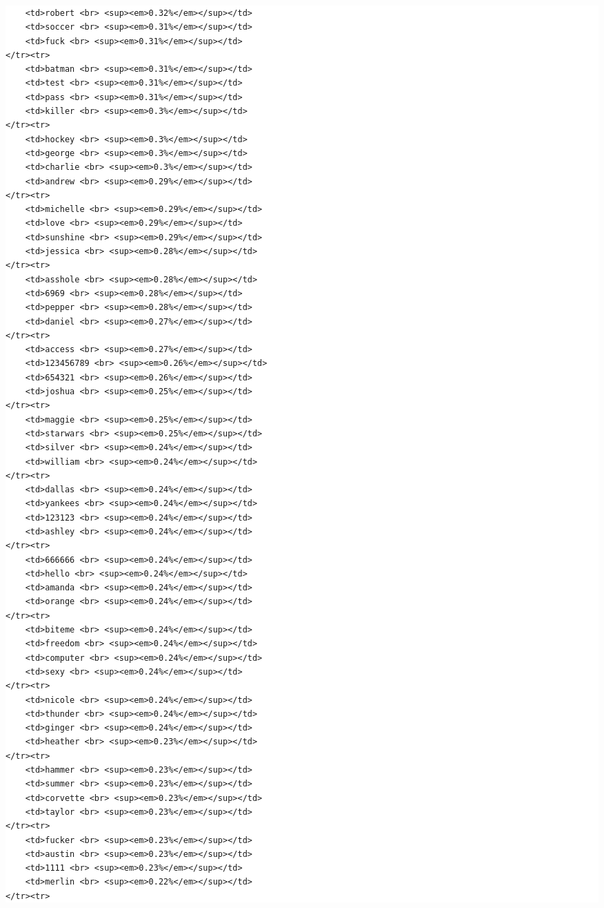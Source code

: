         <td>robert <br> <sup><em>0.32%</em></sup></td>
        <td>soccer <br> <sup><em>0.31%</em></sup></td>
        <td>fuck <br> <sup><em>0.31%</em></sup></td>
    </tr><tr>
        <td>batman <br> <sup><em>0.31%</em></sup></td>
        <td>test <br> <sup><em>0.31%</em></sup></td>
        <td>pass <br> <sup><em>0.31%</em></sup></td>
        <td>killer <br> <sup><em>0.3%</em></sup></td>
    </tr><tr>
        <td>hockey <br> <sup><em>0.3%</em></sup></td>
        <td>george <br> <sup><em>0.3%</em></sup></td>
        <td>charlie <br> <sup><em>0.3%</em></sup></td>
        <td>andrew <br> <sup><em>0.29%</em></sup></td>
    </tr><tr>
        <td>michelle <br> <sup><em>0.29%</em></sup></td>
        <td>love <br> <sup><em>0.29%</em></sup></td>
        <td>sunshine <br> <sup><em>0.29%</em></sup></td>
        <td>jessica <br> <sup><em>0.28%</em></sup></td>
    </tr><tr>
        <td>asshole <br> <sup><em>0.28%</em></sup></td>
        <td>6969 <br> <sup><em>0.28%</em></sup></td>
        <td>pepper <br> <sup><em>0.28%</em></sup></td>
        <td>daniel <br> <sup><em>0.27%</em></sup></td>
    </tr><tr>
        <td>access <br> <sup><em>0.27%</em></sup></td>
        <td>123456789 <br> <sup><em>0.26%</em></sup></td>
        <td>654321 <br> <sup><em>0.26%</em></sup></td>
        <td>joshua <br> <sup><em>0.25%</em></sup></td>
    </tr><tr>
        <td>maggie <br> <sup><em>0.25%</em></sup></td>
        <td>starwars <br> <sup><em>0.25%</em></sup></td>
        <td>silver <br> <sup><em>0.24%</em></sup></td>
        <td>william <br> <sup><em>0.24%</em></sup></td>
    </tr><tr>
        <td>dallas <br> <sup><em>0.24%</em></sup></td>
        <td>yankees <br> <sup><em>0.24%</em></sup></td>
        <td>123123 <br> <sup><em>0.24%</em></sup></td>
        <td>ashley <br> <sup><em>0.24%</em></sup></td>
    </tr><tr>
        <td>666666 <br> <sup><em>0.24%</em></sup></td>
        <td>hello <br> <sup><em>0.24%</em></sup></td>
        <td>amanda <br> <sup><em>0.24%</em></sup></td>
        <td>orange <br> <sup><em>0.24%</em></sup></td>
    </tr><tr>
        <td>biteme <br> <sup><em>0.24%</em></sup></td>
        <td>freedom <br> <sup><em>0.24%</em></sup></td>
        <td>computer <br> <sup><em>0.24%</em></sup></td>
        <td>sexy <br> <sup><em>0.24%</em></sup></td>
    </tr><tr>
        <td>nicole <br> <sup><em>0.24%</em></sup></td>
        <td>thunder <br> <sup><em>0.24%</em></sup></td>
        <td>ginger <br> <sup><em>0.24%</em></sup></td>
        <td>heather <br> <sup><em>0.23%</em></sup></td>
    </tr><tr>
        <td>hammer <br> <sup><em>0.23%</em></sup></td>
        <td>summer <br> <sup><em>0.23%</em></sup></td>
        <td>corvette <br> <sup><em>0.23%</em></sup></td>
        <td>taylor <br> <sup><em>0.23%</em></sup></td>
    </tr><tr>
        <td>fucker <br> <sup><em>0.23%</em></sup></td>
        <td>austin <br> <sup><em>0.23%</em></sup></td>
        <td>1111 <br> <sup><em>0.23%</em></sup></td>
        <td>merlin <br> <sup><em>0.22%</em></sup></td>
    </tr><tr>